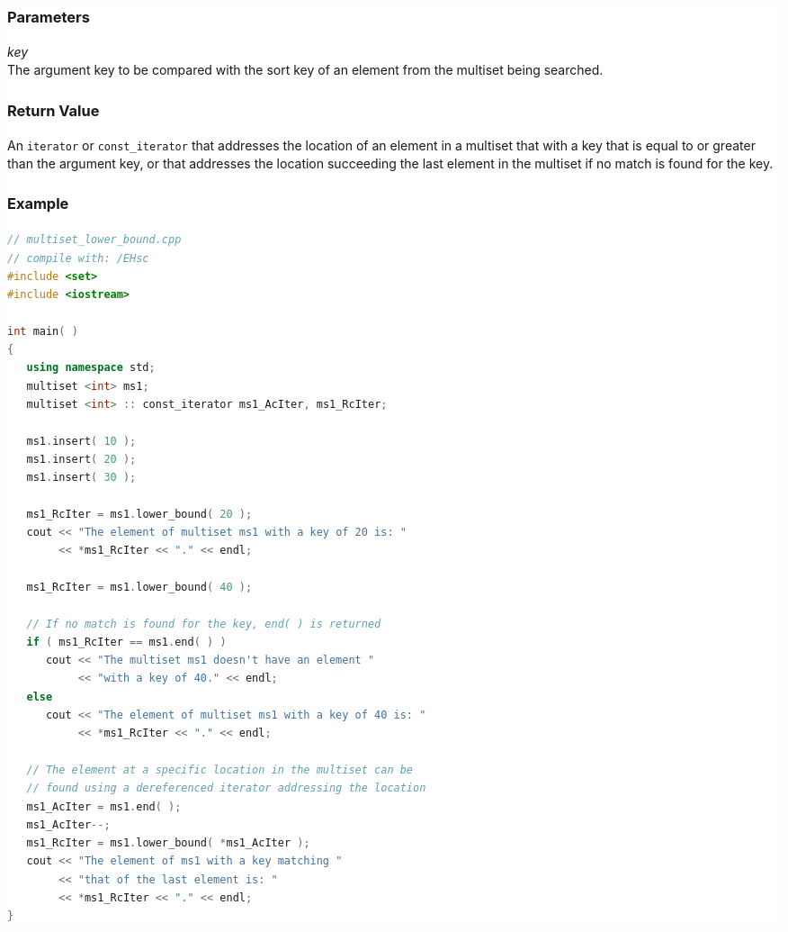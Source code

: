 ### Parameters

*key*<br/>
The argument key to be compared with the sort key of an element from the multiset being searched.

### Return Value

An `iterator` or `const_iterator` that addresses the location of an element in a multiset that with a key that is equal to or greater than the argument key, or that addresses the location succeeding the last element in the multiset if no match is found for the key.

### Example

```cpp
// multiset_lower_bound.cpp
// compile with: /EHsc
#include <set>
#include <iostream>

int main( )
{
   using namespace std;
   multiset <int> ms1;
   multiset <int> :: const_iterator ms1_AcIter, ms1_RcIter;

   ms1.insert( 10 );
   ms1.insert( 20 );
   ms1.insert( 30 );

   ms1_RcIter = ms1.lower_bound( 20 );
   cout << "The element of multiset ms1 with a key of 20 is: "
        << *ms1_RcIter << "." << endl;

   ms1_RcIter = ms1.lower_bound( 40 );

   // If no match is found for the key, end( ) is returned
   if ( ms1_RcIter == ms1.end( ) )
      cout << "The multiset ms1 doesn't have an element "
           << "with a key of 40." << endl;
   else
      cout << "The element of multiset ms1 with a key of 40 is: "
           << *ms1_RcIter << "." << endl;

   // The element at a specific location in the multiset can be
   // found using a dereferenced iterator addressing the location
   ms1_AcIter = ms1.end( );
   ms1_AcIter--;
   ms1_RcIter = ms1.lower_bound( *ms1_AcIter );
   cout << "The element of ms1 with a key matching "
        << "that of the last element is: "
        << *ms1_RcIter << "." << endl;
}
```
